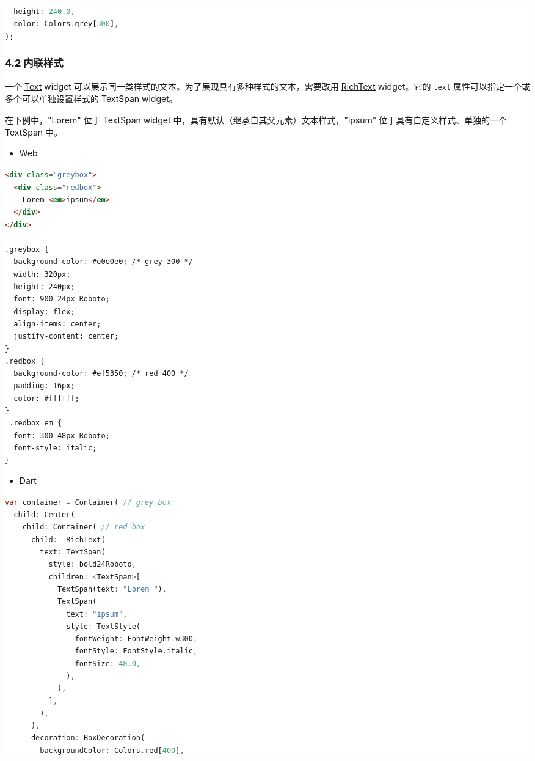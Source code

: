 ```dart
  height: 240.0,
  color: Colors.grey[300],
);
```

### 4.2 内联样式

一个 [Text](https://docs.flutter.io/flutter/widgets/Text-class.html) widget 可以展示同一类样式的文本。为了展现具有多种样式的文本，需要改用 [RichText](https://docs.flutter.io/flutter/widgets/RichText-class.html) widget。它的 `text` 属性可以指定一个或多个可以单独设置样式的 [TextSpan](https://docs.flutter.io/flutter/painting/TextSpan-class.html) widget。

在下例中，"Lorem" 位于 TextSpan widget 中，具有默认（继承自其父元素）文本样式，"ipsum" 位于具有自定义样式、单独的一个 TextSpan 中。

* Web

```html
<div class="greybox">
  <div class="redbox">
    Lorem <em>ipsum</em> 
  </div>
</div>

.greybox {
  background-color: #e0e0e0; /* grey 300 */
  width: 320px;
  height: 240px;
  font: 900 24px Roboto; 
  display: flex;
  align-items: center;
  justify-content: center;
}
.redbox {
  background-color: #ef5350; /* red 400 */
  padding: 16px;
  color: #ffffff;
}
 .redbox em {
  font: 300 48px Roboto;
  font-style: italic;
} 
```

* Dart

```dart
var container = Container( // grey box
  child: Center(
    child: Container( // red box
      child:  RichText(
        text: TextSpan(
          style: bold24Roboto,
          children: <TextSpan>[
            TextSpan(text: "Lorem "),
            TextSpan(
              text: "ipsum",
              style: TextStyle(
                fontWeight: FontWeight.w300,
                fontStyle: FontStyle.italic,
                fontSize: 48.0,
              ),
            ),
          ],
        ),
      ), 
      decoration: BoxDecoration(
        backgroundColor: Colors.red[400],
```